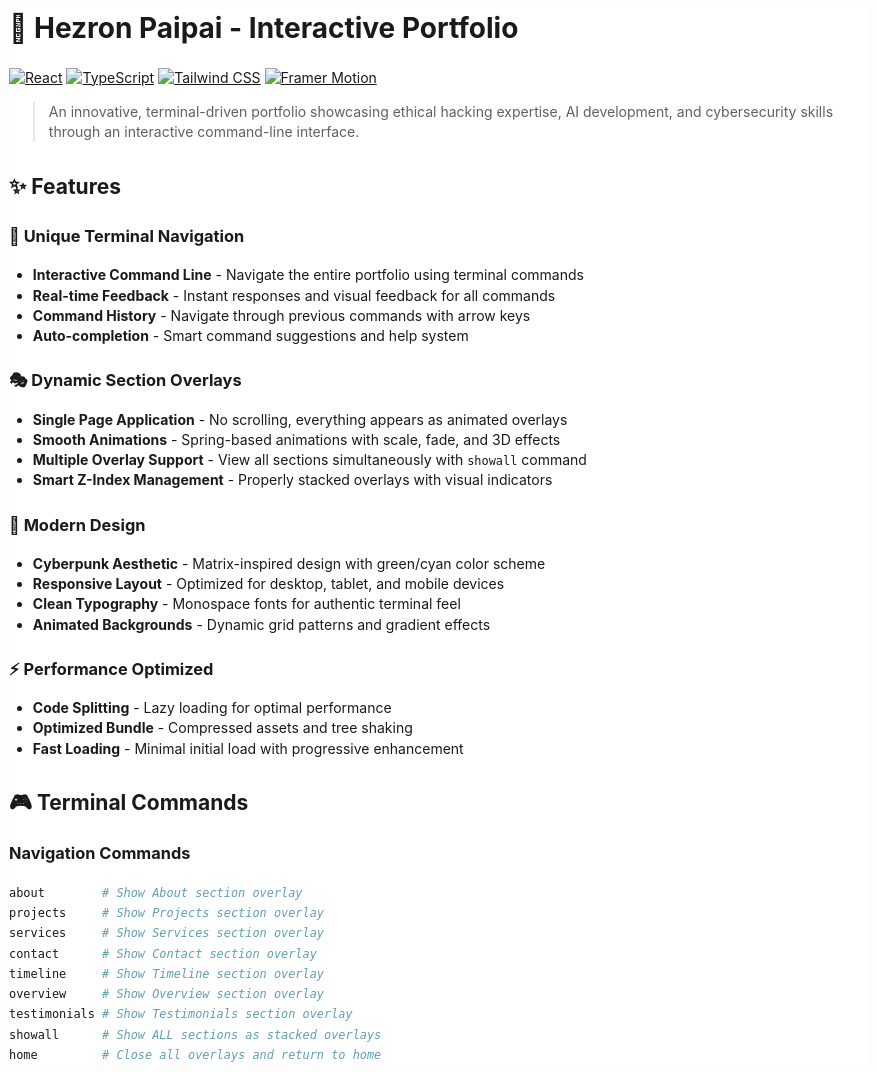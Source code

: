 # 🚀 Hezron Paipai - Interactive Portfolio

[![React](https://img.shields.io/badge/React-18.2.0-blue.svg)](https://reactjs.org/)
[![TypeScript](https://img.shields.io/badge/TypeScript-4.9.5-blue.svg)](https://www.typescriptlang.org/)
[![Tailwind CSS](https://img.shields.io/badge/Tailwind_CSS-3.3.0-38B2AC.svg)](https://tailwindcss.com/)
[![Framer Motion](https://img.shields.io/badge/Framer_Motion-10.16.4-ff69b4.svg)](https://www.framer.com/motion/)

> An innovative, terminal-driven portfolio showcasing ethical hacking expertise, AI development, and cybersecurity skills through an interactive command-line interface.

## ✨ Features

### 🎯 **Unique Terminal Navigation**
- **Interactive Command Line** - Navigate the entire portfolio using terminal commands
- **Real-time Feedback** - Instant responses and visual feedback for all commands
- **Command History** - Navigate through previous commands with arrow keys
- **Auto-completion** - Smart command suggestions and help system

### 🎭 **Dynamic Section Overlays**
- **Single Page Application** - No scrolling, everything appears as animated overlays
- **Smooth Animations** - Spring-based animations with scale, fade, and 3D effects
- **Multiple Overlay Support** - View all sections simultaneously with `showall` command
- **Smart Z-Index Management** - Properly stacked overlays with visual indicators

### 🎨 **Modern Design**
- **Cyberpunk Aesthetic** - Matrix-inspired design with green/cyan color scheme
- **Responsive Layout** - Optimized for desktop, tablet, and mobile devices
- **Clean Typography** - Monospace fonts for authentic terminal feel
- **Animated Backgrounds** - Dynamic grid patterns and gradient effects

### ⚡ **Performance Optimized**
- **Code Splitting** - Lazy loading for optimal performance
- **Optimized Bundle** - Compressed assets and tree shaking
- **Fast Loading** - Minimal initial load with progressive enhancement

## 🎮 Terminal Commands

### Navigation Commands
```bash
about        # Show About section overlay
projects     # Show Projects section overlay
services     # Show Services section overlay
contact      # Show Contact section overlay
timeline     # Show Timeline section overlay
overview     # Show Overview section overlay
testimonials # Show Testimonials section overlay
showall      # Show ALL sections as stacked overlays
home         # Close all overlays and return to home
```
